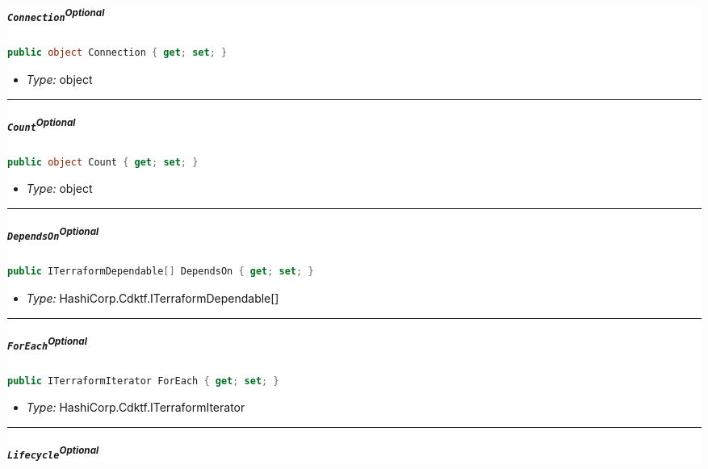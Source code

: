 
##### `Connection`<sup>Optional</sup> <a name="Connection" id="@cdktf/provider-datadog.dataDatadogIntegrationAwsNamespaceRules.DataDatadogIntegrationAwsNamespaceRulesConfig.property.connection"></a>

```csharp
public object Connection { get; set; }
```

- *Type:* object

---

##### `Count`<sup>Optional</sup> <a name="Count" id="@cdktf/provider-datadog.dataDatadogIntegrationAwsNamespaceRules.DataDatadogIntegrationAwsNamespaceRulesConfig.property.count"></a>

```csharp
public object Count { get; set; }
```

- *Type:* object

---

##### `DependsOn`<sup>Optional</sup> <a name="DependsOn" id="@cdktf/provider-datadog.dataDatadogIntegrationAwsNamespaceRules.DataDatadogIntegrationAwsNamespaceRulesConfig.property.dependsOn"></a>

```csharp
public ITerraformDependable[] DependsOn { get; set; }
```

- *Type:* HashiCorp.Cdktf.ITerraformDependable[]

---

##### `ForEach`<sup>Optional</sup> <a name="ForEach" id="@cdktf/provider-datadog.dataDatadogIntegrationAwsNamespaceRules.DataDatadogIntegrationAwsNamespaceRulesConfig.property.forEach"></a>

```csharp
public ITerraformIterator ForEach { get; set; }
```

- *Type:* HashiCorp.Cdktf.ITerraformIterator

---

##### `Lifecycle`<sup>Optional</sup> <a name="Lifecycle" id="@cdktf/provider-datadog.dataDatadogIntegrationAwsNamespaceRules.DataDatadogIntegrationAwsNamespaceRulesConfig.property.lifecycle"></a>
